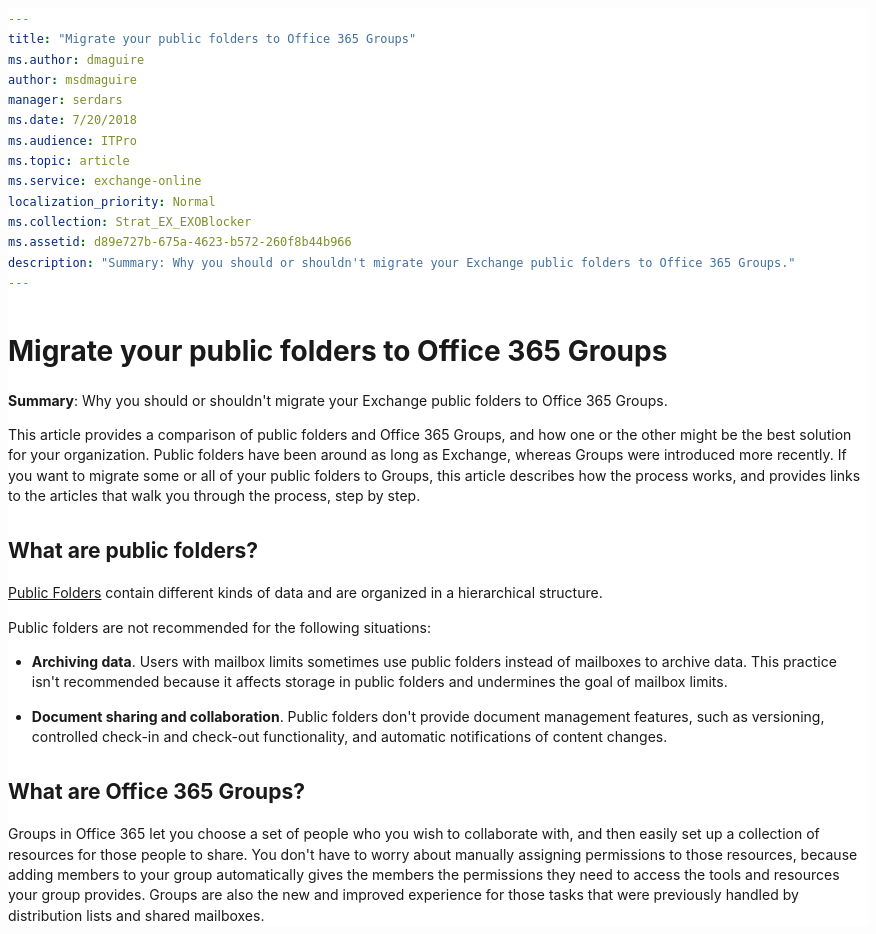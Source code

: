 ```yaml
---
title: "Migrate your public folders to Office 365 Groups"
ms.author: dmaguire
author: msdmaguire
manager: serdars
ms.date: 7/20/2018
ms.audience: ITPro
ms.topic: article
ms.service: exchange-online
localization_priority: Normal
ms.collection: Strat_EX_EXOBlocker
ms.assetid: d89e727b-675a-4623-b572-260f8b44b966
description: "Summary: Why you should or shouldn't migrate your Exchange public folders to Office 365 Groups."
---
```


# Migrate your public folders to Office 365 Groups

 **Summary**: Why you should or shouldn't migrate your Exchange public folders to Office 365 Groups.
  
This article provides a comparison of public folders and Office 365 Groups, and how one or the other might be the best solution for your organization. Public folders have been around as long as Exchange, whereas Groups were introduced more recently. If you want to migrate some or all of your public folders to Groups, this article describes how the process works, and provides links to the articles that walk you through the process, step by step.
  
## What are public folders?

[Public Folders](https://technet.microsoft.com/library/94c4fb69-9234-4b34-8c1c-da2a0a11da65.aspx) contain different kinds of data and are organized in a hierarchical structure. 
  
Public folders are not recommended for the following situations:
  
- **Archiving data**. Users with mailbox limits sometimes use public folders instead of mailboxes to archive data. This practice isn't recommended because it affects storage in public folders and undermines the goal of mailbox limits.
    
- **Document sharing and collaboration**. Public folders don't provide document management features, such as versioning, controlled check-in and check-out functionality, and automatic notifications of content changes.
    
## What are Office 365 Groups?

Groups in Office 365 let you choose a set of people who you wish to collaborate with, and then easily set up a collection of resources for those people to share. You don't have to worry about manually assigning permissions to those resources, because adding members to your group automatically gives the members the permissions they need to access the tools and resources your group provides. Groups are also the new and improved experience for those tasks that were previously handled by distribution lists and shared mailboxes.
  